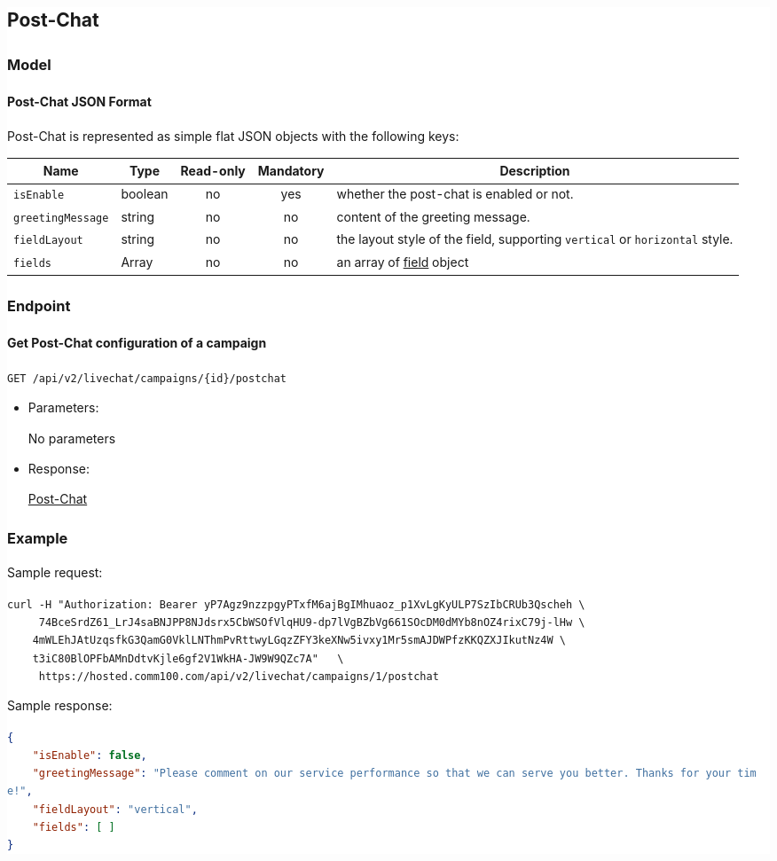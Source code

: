 ## Post-Chat

### Model

#### Post-Chat JSON Format

  Post-Chat is represented as simple flat JSON objects with the following keys:  

  | Name | Type | Read-only | Mandatory | Description |
  | - | - | :-: | :-: | - |
  | `isEnable` | boolean | no | yes | whether the post-chat is enabled or not. |
  | `greetingMessage` | string | no | no | content of the greeting message. |
  | `fieldLayout` | string | no | no | the layout style of the field, supporting `vertical` or `horizontal` style. |
  | `fields` | Array | no | no | an array of [field](#field-json-format) object

### Endpoint

#### Get Post-Chat configuration of a campaign

  `GET /api/v2/livechat/campaigns/{id}/postchat`

- Parameters:

    No parameters

- Response:

    [Post-Chat](#post-chat-json-format)

### Example

Sample request:

```shell
curl -H "Authorization: Bearer yP7Agz9nzzpgyPTxfM6ajBgIMhuaoz_p1XvLgKyULP7SzIbCRUb3Qscheh \ 
     74BceSrdZ61_LrJ4saBNJPP8NJdsrx5CbWSOfVlqHU9-dp7lVgBZbVg661SOcDM0dMYb8nOZ4rixC79j-lHw \ 
    4mWLEhJAtUzqsfkG3QamG0VklLNThmPvRttwyLGqzZFY3keXNw5ivxy1Mr5smAJDWPfzKKQZXJIkutNz4W \ 
    t3iC80BlOPFbAMnDdtvKjle6gf2V1WkHA-JW9W9QZc7A"   \ 
     https://hosted.comm100.com/api/v2/livechat/campaigns/1/postchat
```

Sample response:

```json
{
    "isEnable": false,
    "greetingMessage": "Please comment on our service performance so that we can serve you better. Thanks for your time!",
    "fieldLayout": "vertical",
    "fields": [ ]
}
```
